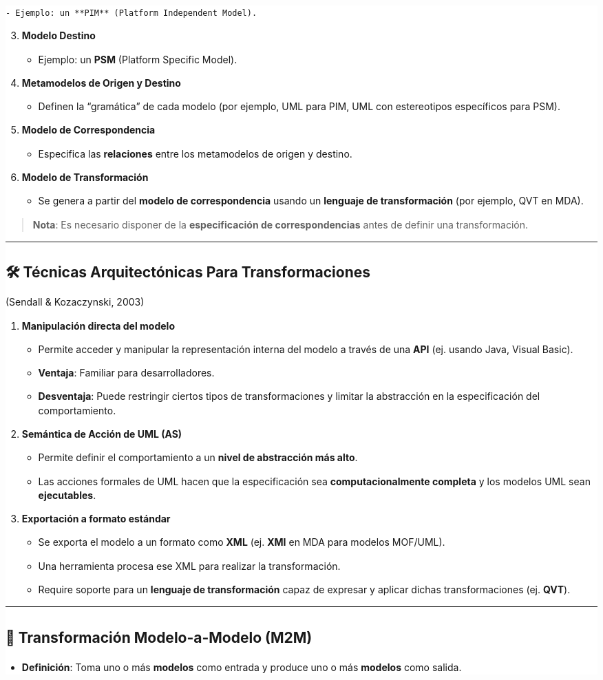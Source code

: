     - Ejemplo: un **PIM** (Platform Independent Model).
        
3. **Modelo Destino**
    
    - Ejemplo: un **PSM** (Platform Specific Model).
        
4. **Metamodelos de Origen y Destino**
    
    - Definen la “gramática” de cada modelo (por ejemplo, UML para PIM, UML con estereotipos específicos para PSM).
        
5. **Modelo de Correspondencia**
    
    - Especifica las **relaciones** entre los metamodelos de origen y destino.
        
6. **Modelo de Transformación**
    
    - Se genera a partir del **modelo de correspondencia** usando un **lenguaje de transformación** (por ejemplo, QVT en MDA).

> **Nota**: Es necesario disponer de la **especificación de correspondencias** antes de definir una transformación.

---

## 🛠️ Técnicas Arquitectónicas Para Transformaciones

(Sendall & Kozaczynski, 2003)

1. **Manipulación directa del modelo**
    
    - Permite acceder y manipular la representación interna del modelo a través de una **API** (ej. usando Java, Visual Basic).
        
    - **Ventaja**: Familiar para desarrolladores.
        
    - **Desventaja**: Puede restringir ciertos tipos de transformaciones y limitar la abstracción en la especificación del comportamiento.
        
2. **Semántica de Acción de UML (AS)**
    
    - Permite definir el comportamiento a un **nivel de abstracción más alto**.
        
    - Las acciones formales de UML hacen que la especificación sea **computacionalmente completa** y los modelos UML sean **ejecutables**.
        
3. **Exportación a formato estándar**
    
    - Se exporta el modelo a un formato como **XML** (ej. **XMI** en MDA para modelos MOF/UML).
        
    - Una herramienta procesa ese XML para realizar la transformación.
        
    - Require soporte para un **lenguaje de transformación** capaz de expresar y aplicar dichas transformaciones (ej. **QVT**).

---

## 🔄 Transformación Modelo-a-Modelo (M2M)

- **Definición**: Toma uno o más **modelos** como entrada y produce uno o más **modelos** como salida.
    